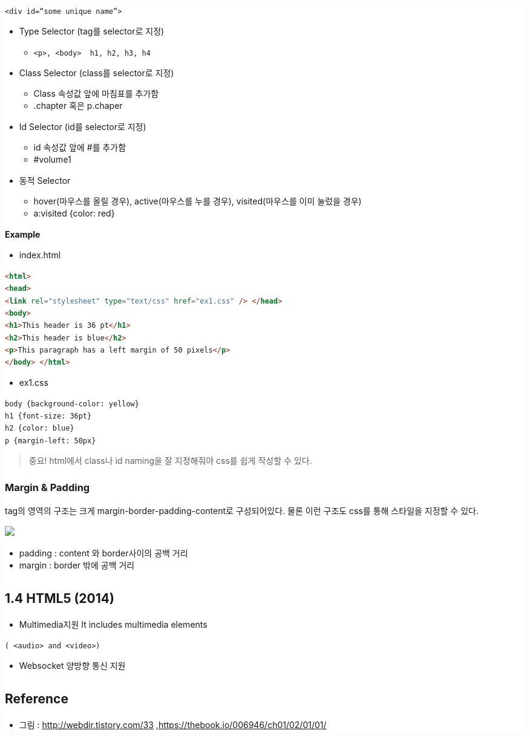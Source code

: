 ``` <div id=“some unique name”> ``` 
* Type Selector (tag를 selector로 지정)
   * ``` <p>, <body>  h1, h2, h3, h4 ```
    
* Class Selector (class를 selector로 지정)
   * Class 속성값 앞에 마침표를 추가함
   * .chapter 혹은 p.chaper
 
* Id Selector (id를 selector로 지정)
   * id 속성값 앞에 #를 추가함
   * #volume1

* 동적 Selector
   * hover(마우스를 올릴 경우), active(마우스를 누를 경우), visited(마우스를 이미 눌렀을 경우)
   * a:visited {color: red}


__Example__

* index.html
~~~html
<html>
<head>
<link rel="stylesheet" type="text/css" href="ex1.css" /> </head>
<body>
<h1>This header is 36 pt</h1>
<h2>This header is blue</h2>
<p>This paragraph has a left margin of 50 pixels</p>
</body> </html>
~~~

* ex1.css
~~~
body {background-color: yellow}
h1 {font-size: 36pt}
h2 {color: blue}
p {margin-left: 50px}
~~~

> 중요! html에서 class나 id naming을 잘 지정해줘야 css를 쉽게 작성할 수 있다.

### Margin & Padding
tag의 영역의 구조는 크게 margin-border-padding-content로 구성되어있다. 물론 이런 구조도 css를 통해 스타일을 지정할 수 있다.

<img src="https://image-proxy-cdn.teamtreehouse.com/e4314d5c336cc352a806606bac61d4cffd46ae69/687474703a2f2f692e737461636b2e696d6775722e636f6d2f6e4e4b48682e676966"/>


* padding : content 와 border사이의 공백 거리
* margin : border 밖에 공백 거리

## 1.4 HTML5 (2014)

* Multimedia지원
It includes multimedia elements 
~~~
( <audio> and <video>)
~~~

* Websocket
양방향 통신 지원

## Reference

* 그림 : http://webdir.tistory.com/33 ,https://thebook.io/006946/ch01/02/01/01/
```